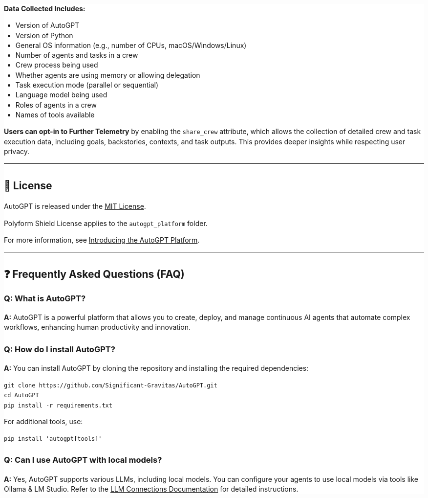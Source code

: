 **Data Collected Includes:**

- Version of AutoGPT
- Version of Python
- General OS information (e.g., number of CPUs, macOS/Windows/Linux)
- Number of agents and tasks in a crew
- Crew process being used
- Whether agents are using memory or allowing delegation
- Task execution mode (parallel or sequential)
- Language model being used
- Roles of agents in a crew
- Names of tools available

**Users can opt-in to Further Telemetry** by enabling the `share_crew` attribute, which allows the collection of detailed crew and task execution data, including goals, backstories, contexts, and task outputs. This provides deeper insights while respecting user privacy.

---

## 📜 License

AutoGPT is released under the [MIT License](https://opensource.org/licenses/MIT).

Polyform Shield License applies to the `autogpt_platform` folder.

For more information, see [Introducing the AutoGPT Platform](https://agpt.co/blog/introducing-the-autogpt-platform).

---

## ❓ Frequently Asked Questions (FAQ)

### Q: What is AutoGPT?
**A:** AutoGPT is a powerful platform that allows you to create, deploy, and manage continuous AI agents that automate complex workflows, enhancing human productivity and innovation.

### Q: How do I install AutoGPT?
**A:** You can install AutoGPT by cloning the repository and installing the required dependencies:
```shell
git clone https://github.com/Significant-Gravitas/AutoGPT.git
cd AutoGPT
pip install -r requirements.txt
```
For additional tools, use:
```shell
pip install 'autogpt[tools]'
```

### Q: Can I use AutoGPT with local models?
**A:** Yes, AutoGPT supports various LLMs, including local models. You can configure your agents to use local models via tools like Ollama & LM Studio. Refer to the [LLM Connections Documentation](https://docs.autogpt.com/how-to/LLM-Connections/) for detailed instructions.
